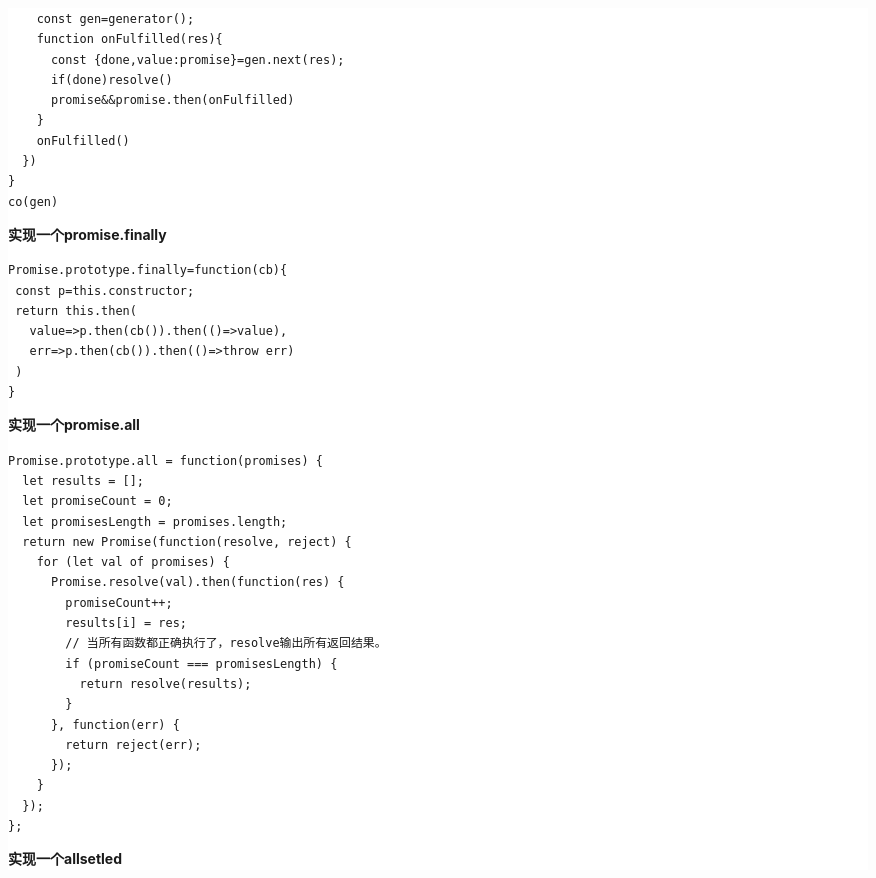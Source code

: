 ```
    const gen=generator();
    function onFulfilled(res){
      const {done,value:promise}=gen.next(res);
      if(done)resolve()
      promise&&promise.then(onFulfilled)
    }
    onFulfilled()
  })
}
co(gen)

```


**实现一个promise.finally**

```
Promise.prototype.finally=function(cb){
 const p=this.constructor;
 return this.then(
   value=>p.then(cb()).then(()=>value),
   err=>p.then(cb()).then(()=>throw err)
 )
}

```

**实现一个promise.all**

```
Promise.prototype.all = function(promises) {
  let results = [];
  let promiseCount = 0;
  let promisesLength = promises.length;
  return new Promise(function(resolve, reject) {
    for (let val of promises) {
      Promise.resolve(val).then(function(res) {
        promiseCount++;
        results[i] = res;
        // 当所有函数都正确执行了，resolve输出所有返回结果。
        if (promiseCount === promisesLength) {
          return resolve(results);
        }
      }, function(err) {
        return reject(err);
      });
    }
  });
};

```

**实现一个allsetled**
